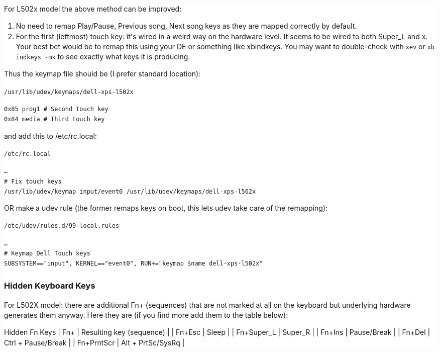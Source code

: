 For L502x model the above method can be improved:

1.  No need to remap Play/Pause, Previous song, Next song keys as they are mapped correctly by default.
2.  For the first (leftmost) touch key: it's wired in a weird way on the hardware level. It seems to be wired to both Super_L and x. Your best bet would be to remap this using your DE or something like xbindkeys. You may want to double-check with `xev` or `xbindkeys -mk` to see exactly what keys it is producing.

Thus the keymap file should be (I prefer standard location):

 `/usr/lib/udev/keymaps/dell-xps-l502x` 
```
0x85 prog1 # Second touch key
0x84 media # Third touch key

```

and add this to /etc/rc.local:

 `/etc/rc.local` 
```
…
# Fix touch keys
/usr/lib/udev/keymap input/event0 /usr/lib/udev/keymaps/dell-xps-l502x

```

OR make a udev rule (the former remaps keys on boot, this lets udev take care of the remapping):

 `/etc/udev/rules.d/99-local.rules` 
```
…
# Keymap Dell Touch keys
SUBSYSTEM=="input", KERNEL=="event0", RUN+="keymap $name dell-xps-l502x"

```

### Hidden Keyboard Keys

For L502X model: there are additional Fn+<Key> (sequences) that are not marked at all on the keyboard but underlying hardware generates them anyway. Here they are (if you find more add them to the table below):

<caption>Hidden Fn Keys</caption>
| Fn+<Key> | Resulting key (sequence) |
| Fn+Esc | Sleep |
| Fn+Super_L | Super_R |
| Fn+Ins | Pause/Break |
| Fn+Del | Ctrl + Pause/Break |
| Fn+PrntScr | Alt + PrtSc/SysRq |
